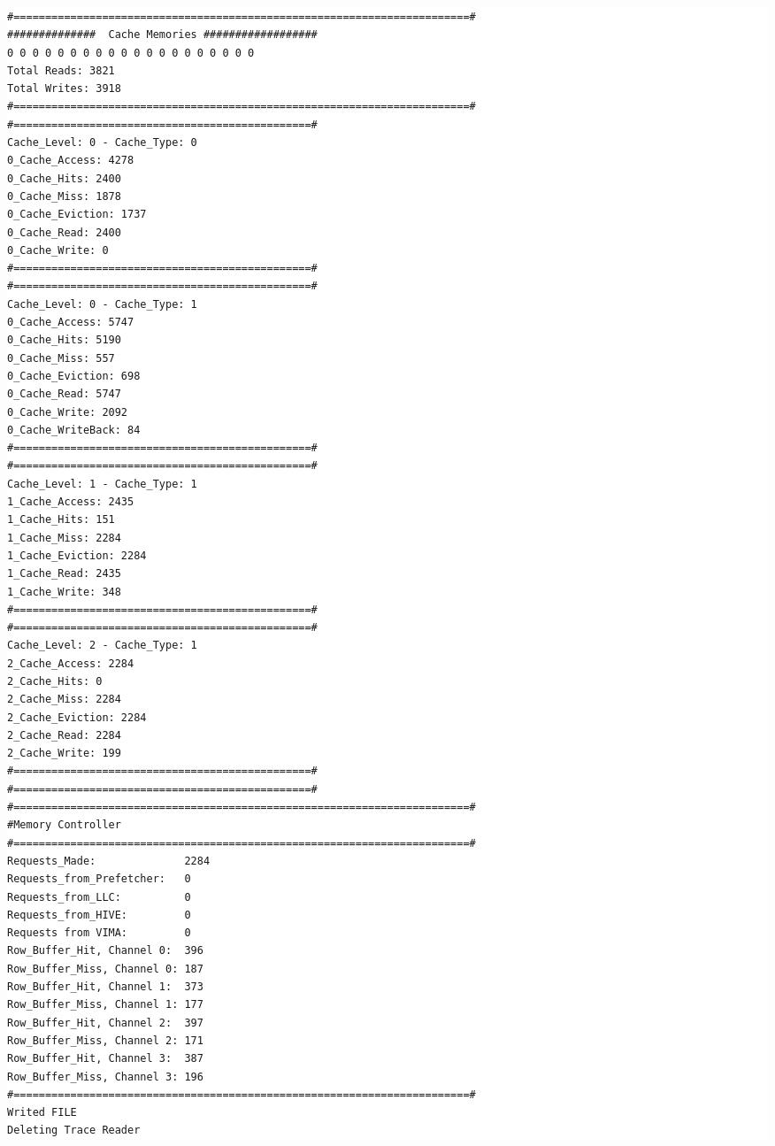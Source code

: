```
#========================================================================#
##############  Cache Memories ##################
0 0 0 0 0 0 0 0 0 0 0 0 0 0 0 0 0 0 0 0 
Total Reads: 3821
Total Writes: 3918
#========================================================================#
#===============================================#
Cache_Level: 0 - Cache_Type: 0
0_Cache_Access: 4278
0_Cache_Hits: 2400
0_Cache_Miss: 1878
0_Cache_Eviction: 1737
0_Cache_Read: 2400
0_Cache_Write: 0
#===============================================#
#===============================================#
Cache_Level: 0 - Cache_Type: 1
0_Cache_Access: 5747
0_Cache_Hits: 5190
0_Cache_Miss: 557
0_Cache_Eviction: 698
0_Cache_Read: 5747
0_Cache_Write: 2092
0_Cache_WriteBack: 84
#===============================================#
#===============================================#
Cache_Level: 1 - Cache_Type: 1
1_Cache_Access: 2435
1_Cache_Hits: 151
1_Cache_Miss: 2284
1_Cache_Eviction: 2284
1_Cache_Read: 2435
1_Cache_Write: 348
#===============================================#
#===============================================#
Cache_Level: 2 - Cache_Type: 1
2_Cache_Access: 2284
2_Cache_Hits: 0
2_Cache_Miss: 2284
2_Cache_Eviction: 2284
2_Cache_Read: 2284
2_Cache_Write: 199
#===============================================#
#===============================================#
#========================================================================#
#Memory Controller
#========================================================================#
Requests_Made:              2284
Requests_from_Prefetcher:   0
Requests_from_LLC:          0
Requests_from_HIVE:         0
Requests from VIMA:         0
Row_Buffer_Hit, Channel 0:  396
Row_Buffer_Miss, Channel 0: 187
Row_Buffer_Hit, Channel 1:  373
Row_Buffer_Miss, Channel 1: 177
Row_Buffer_Hit, Channel 2:  397
Row_Buffer_Miss, Channel 2: 171
Row_Buffer_Hit, Channel 3:  387
Row_Buffer_Miss, Channel 3: 196
#========================================================================#
Writed FILE
Deleting Trace Reader
```